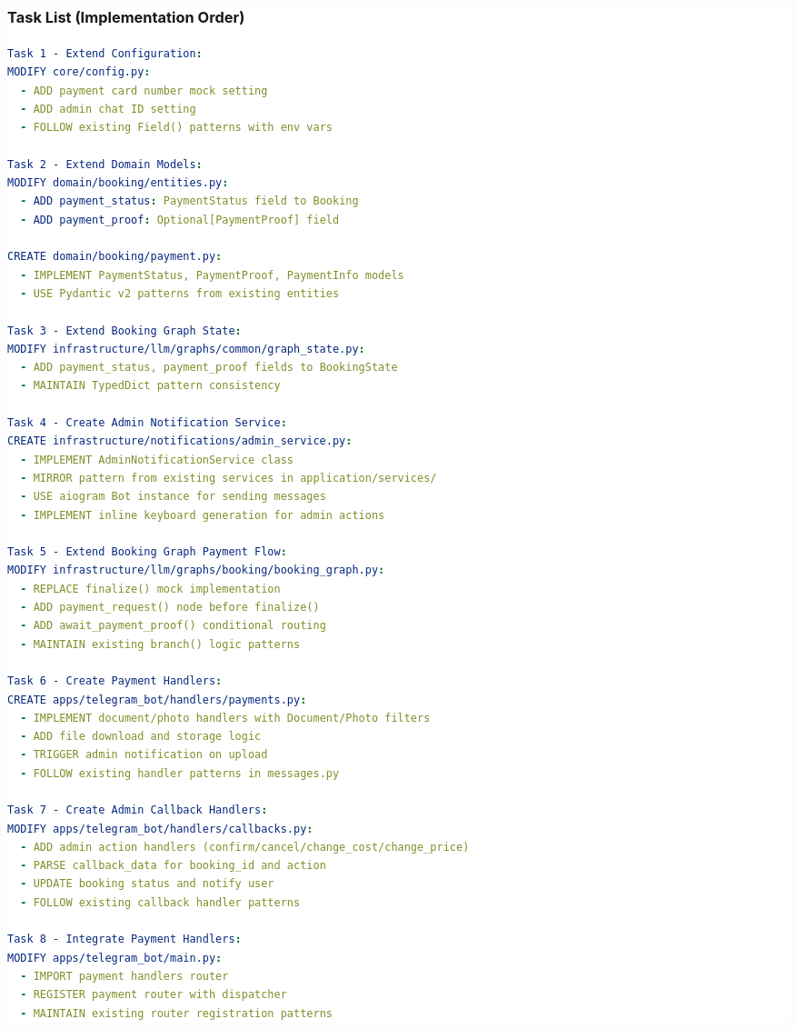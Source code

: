 ### Task List (Implementation Order)

```yaml
Task 1 - Extend Configuration:
MODIFY core/config.py:
  - ADD payment card number mock setting
  - ADD admin chat ID setting  
  - FOLLOW existing Field() patterns with env vars
  
Task 2 - Extend Domain Models:
MODIFY domain/booking/entities.py:
  - ADD payment_status: PaymentStatus field to Booking
  - ADD payment_proof: Optional[PaymentProof] field
  
CREATE domain/booking/payment.py:
  - IMPLEMENT PaymentStatus, PaymentProof, PaymentInfo models
  - USE Pydantic v2 patterns from existing entities
  
Task 3 - Extend Booking Graph State:
MODIFY infrastructure/llm/graphs/common/graph_state.py:
  - ADD payment_status, payment_proof fields to BookingState
  - MAINTAIN TypedDict pattern consistency
  
Task 4 - Create Admin Notification Service:
CREATE infrastructure/notifications/admin_service.py:
  - IMPLEMENT AdminNotificationService class
  - MIRROR pattern from existing services in application/services/
  - USE aiogram Bot instance for sending messages
  - IMPLEMENT inline keyboard generation for admin actions
  
Task 5 - Extend Booking Graph Payment Flow:
MODIFY infrastructure/llm/graphs/booking/booking_graph.py:
  - REPLACE finalize() mock implementation 
  - ADD payment_request() node before finalize()
  - ADD await_payment_proof() conditional routing
  - MAINTAIN existing branch() logic patterns
  
Task 6 - Create Payment Handlers:
CREATE apps/telegram_bot/handlers/payments.py:
  - IMPLEMENT document/photo handlers with Document/Photo filters
  - ADD file download and storage logic
  - TRIGGER admin notification on upload
  - FOLLOW existing handler patterns in messages.py
  
Task 7 - Create Admin Callback Handlers:
MODIFY apps/telegram_bot/handlers/callbacks.py:
  - ADD admin action handlers (confirm/cancel/change_cost/change_price)
  - PARSE callback_data for booking_id and action
  - UPDATE booking status and notify user
  - FOLLOW existing callback handler patterns
  
Task 8 - Integrate Payment Handlers:
MODIFY apps/telegram_bot/main.py:
  - IMPORT payment handlers router
  - REGISTER payment router with dispatcher
  - MAINTAIN existing router registration patterns
```
